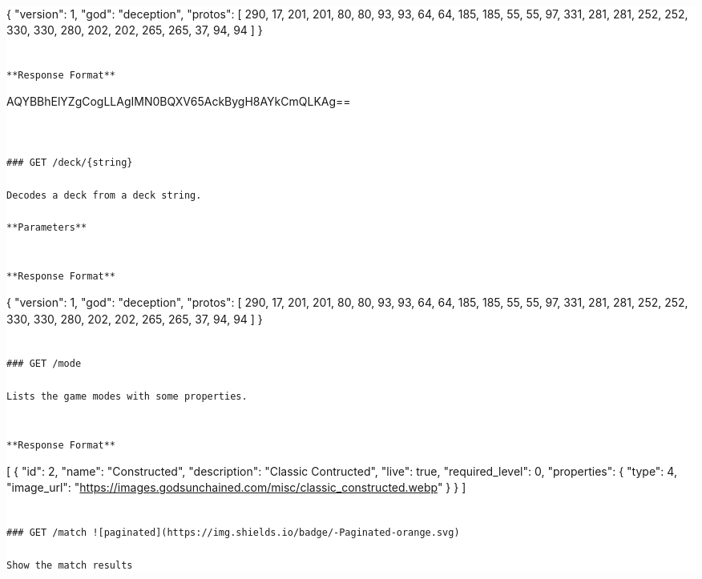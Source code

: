 ```
```
{
    "version": 1,
    "god": "deception",
    "protos": [
        290, 17, 201, 201, 80, 80, 93, 93, 64, 64, 185, 185, 55, 55, 97, 331, 281, 281, 252, 252, 330,
		330, 280, 202, 202, 265, 265, 37, 94, 94
    ]
}
```

**Response Format**

```
AQYBBhElYZgCogLLAgIMN0BQXV65AckBygH8AYkCmQLKAg==
```


### GET /deck/{string}

Decodes a deck from a deck string.  

**Parameters**


**Response Format** 

```
{
    "version": 1,
    "god": "deception",
    "protos": [
        290, 17, 201, 201, 80, 80, 93, 93, 64, 64, 185, 185, 55, 55, 97, 331, 281, 281, 252, 252, 330,
		330, 280, 202, 202, 265, 265, 37, 94, 94
    ]
}
```

### GET /mode 

Lists the game modes with some properties.  


**Response Format**

```
[
 {
  "id": 2,
  "name": "Constructed",
  "description": "Classic Contructed",
  "live": true,
  "required_level": 0,
  "properties": {
   "type": 4,
   "image_url": "https://images.godsunchained.com/misc/classic_constructed.webp"
  }
 }
]
```

### GET /match ![paginated](https://img.shields.io/badge/-Paginated-orange.svg)

Show the match results
```
